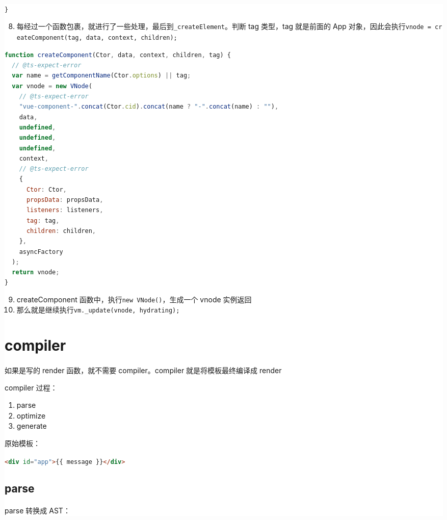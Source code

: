 ```js
}
```

8. 每经过一个函数包裹，就进行了一些处理，最后到`_createElement`。判断 tag 类型，tag 就是前面的 App 对象，因此会执行`vnode = createComponent(tag, data, context, children);`

```js
function createComponent(Ctor, data, context, children, tag) {
  // @ts-expect-error
  var name = getComponentName(Ctor.options) || tag;
  var vnode = new VNode(
    // @ts-expect-error
    "vue-component-".concat(Ctor.cid).concat(name ? "-".concat(name) : ""),
    data,
    undefined,
    undefined,
    undefined,
    context,
    // @ts-expect-error
    {
      Ctor: Ctor,
      propsData: propsData,
      listeners: listeners,
      tag: tag,
      children: children,
    },
    asyncFactory
  );
  return vnode;
}
```

9. createComponent 函数中，执行`new VNode()`，生成一个 vnode 实例返回
10. 那么就是继续执行`vm._update(vnode, hydrating);`

# compiler

如果是写的 render 函数，就不需要 compiler。compiler 就是将模板最终编译成 render

compiler 过程：

1. parse
2. optimize
3. generate

原始模板：

```html
<div id="app">{{ message }}</div>
```

## parse

parse 转换成 AST：
